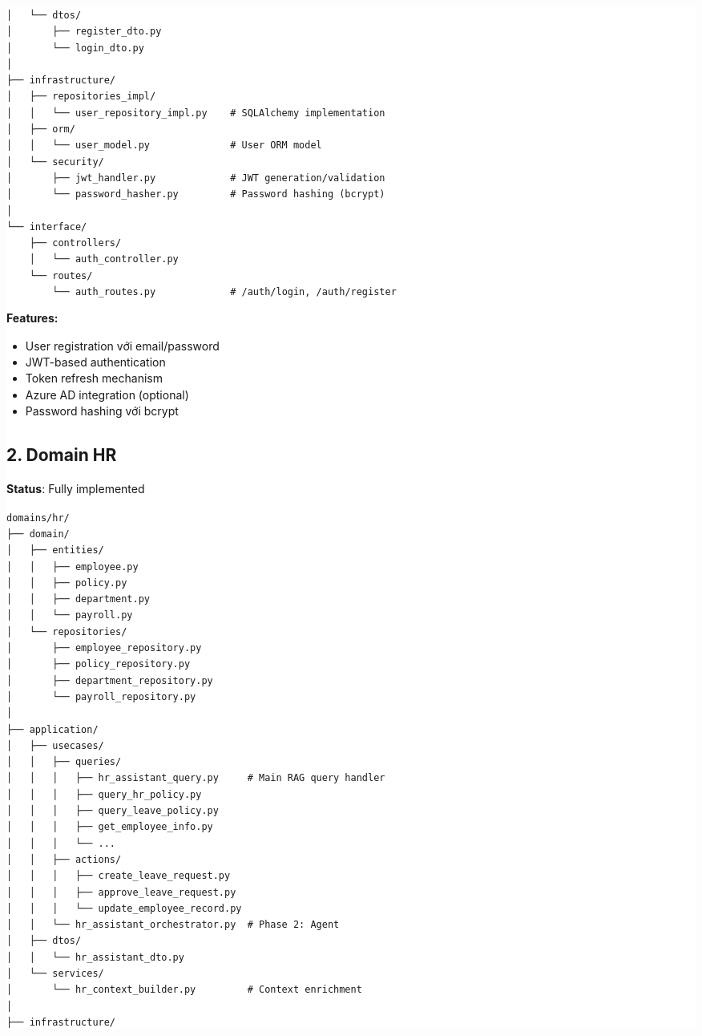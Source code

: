 ```
│   └── dtos/
│       ├── register_dto.py
│       └── login_dto.py
│
├── infrastructure/
│   ├── repositories_impl/
│   │   └── user_repository_impl.py    # SQLAlchemy implementation
│   ├── orm/
│   │   └── user_model.py              # User ORM model
│   └── security/
│       ├── jwt_handler.py             # JWT generation/validation
│       └── password_hasher.py         # Password hashing (bcrypt)
│
└── interface/
    ├── controllers/
    │   └── auth_controller.py
    └── routes/
        └── auth_routes.py             # /auth/login, /auth/register
```

**Features:**
- User registration với email/password
- JWT-based authentication
- Token refresh mechanism
- Azure AD integration (optional)
- Password hashing với bcrypt

## 2. Domain HR

**Status**: Fully implemented

```
domains/hr/
├── domain/
│   ├── entities/
│   │   ├── employee.py
│   │   ├── policy.py
│   │   ├── department.py
│   │   └── payroll.py
│   └── repositories/
│       ├── employee_repository.py
│       ├── policy_repository.py
│       ├── department_repository.py
│       └── payroll_repository.py
│
├── application/
│   ├── usecases/
│   │   ├── queries/
│   │   │   ├── hr_assistant_query.py     # Main RAG query handler
│   │   │   ├── query_hr_policy.py
│   │   │   ├── query_leave_policy.py
│   │   │   ├── get_employee_info.py
│   │   │   └── ...
│   │   ├── actions/
│   │   │   ├── create_leave_request.py
│   │   │   ├── approve_leave_request.py
│   │   │   └── update_employee_record.py
│   │   └── hr_assistant_orchestrator.py  # Phase 2: Agent
│   ├── dtos/
│   │   └── hr_assistant_dto.py
│   └── services/
│       └── hr_context_builder.py         # Context enrichment
│
├── infrastructure/
```